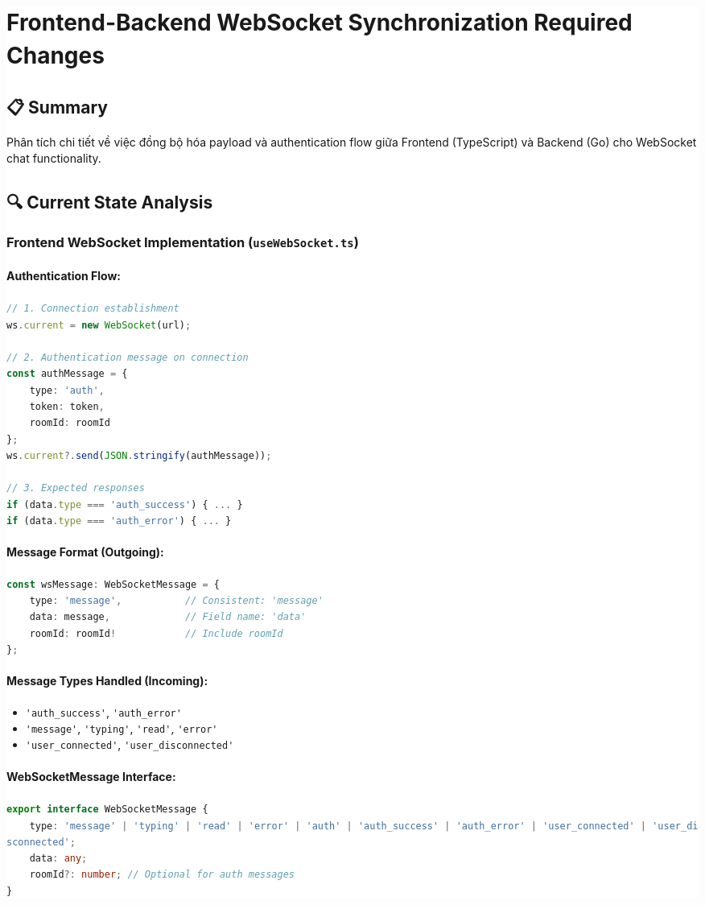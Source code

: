 # Frontend-Backend WebSocket Synchronization Required Changes

## 📋 Summary

Phân tích chi tiết về việc đồng bộ hóa payload và authentication flow giữa Frontend (TypeScript) và Backend (Go) cho WebSocket chat functionality.

## 🔍 Current State Analysis

### Frontend WebSocket Implementation (`useWebSocket.ts`)

#### **Authentication Flow:**
```typescript
// 1. Connection establishment
ws.current = new WebSocket(url);

// 2. Authentication message on connection
const authMessage = {
    type: 'auth',
    token: token,
    roomId: roomId
};
ws.current?.send(JSON.stringify(authMessage));

// 3. Expected responses
if (data.type === 'auth_success') { ... }
if (data.type === 'auth_error') { ... }
```

#### **Message Format (Outgoing):**
```typescript
const wsMessage: WebSocketMessage = {
    type: 'message',           // Consistent: 'message'
    data: message,             // Field name: 'data'
    roomId: roomId!            // Include roomId
};
```

#### **Message Types Handled (Incoming):**
- `'auth_success'`, `'auth_error'`
- `'message'`, `'typing'`, `'read'`, `'error'`
- `'user_connected'`, `'user_disconnected'`

#### **WebSocketMessage Interface:**
```typescript
export interface WebSocketMessage {
    type: 'message' | 'typing' | 'read' | 'error' | 'auth' | 'auth_success' | 'auth_error' | 'user_connected' | 'user_disconnected';
    data: any;
    roomId?: number; // Optional for auth messages
}
```
